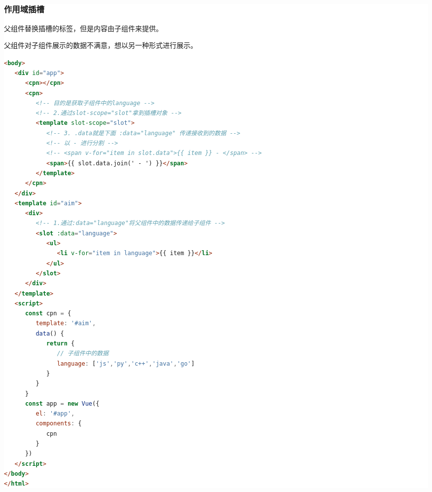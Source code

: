 

### 作用域插槽

父组件替换插槽的标签，但是内容由子组件来提供。

父组件对子组件展示的数据不满意，想以另一种形式进行展示。

```html
<body>
   <div id="app">
      <cpn></cpn>
      <cpn>
         <!-- 目的是获取子组件中的language -->
         <!-- 2.通过slot-scope="slot"拿到插槽对象 -->
         <template slot-scope="slot">
            <!-- 3. .data就是下面 :data="language" 传递接收到的数据 -->
            <!-- 以 - 进行分割 -->
            <!-- <span v-for="item in slot.data">{{ item }} - </span> -->
            <span>{{ slot.data.join(' - ') }}</span>
         </template>
      </cpn>
   </div>
   <template id="aim">
      <div>
         <!-- 1.通过:data="language"将父组件中的数据传递给子组件 -->
         <slot :data="language">
            <ul>
               <li v-for="item in language">{{ item }}</li>
            </ul>
         </slot>
      </div>
   </template>
   <script>
      const cpn = {
         template: '#aim',
         data() {
            return {
               // 子组件中的数据
               language: ['js','py','c++','java','go']
            }
         }
      }
      const app = new Vue({
         el: '#app',
         components: {
            cpn
         }
      })
   </script>
</body>
</html>
```
